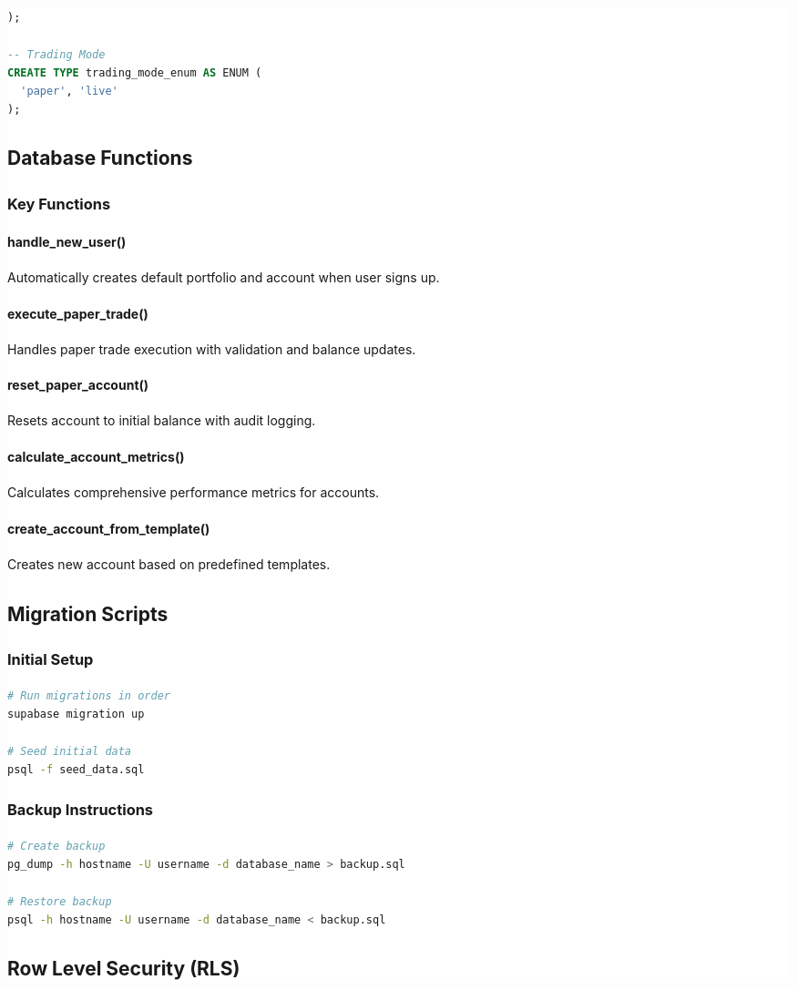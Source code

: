 ```sql
);

-- Trading Mode
CREATE TYPE trading_mode_enum AS ENUM (
  'paper', 'live'
);
```

## Database Functions

### Key Functions

#### handle_new_user()
Automatically creates default portfolio and account when user signs up.

#### execute_paper_trade()
Handles paper trade execution with validation and balance updates.

#### reset_paper_account()
Resets account to initial balance with audit logging.

#### calculate_account_metrics()
Calculates comprehensive performance metrics for accounts.

#### create_account_from_template()
Creates new account based on predefined templates.

## Migration Scripts

### Initial Setup
```bash
# Run migrations in order
supabase migration up

# Seed initial data
psql -f seed_data.sql
```

### Backup Instructions
```bash
# Create backup
pg_dump -h hostname -U username -d database_name > backup.sql

# Restore backup
psql -h hostname -U username -d database_name < backup.sql
```

## Row Level Security (RLS)
